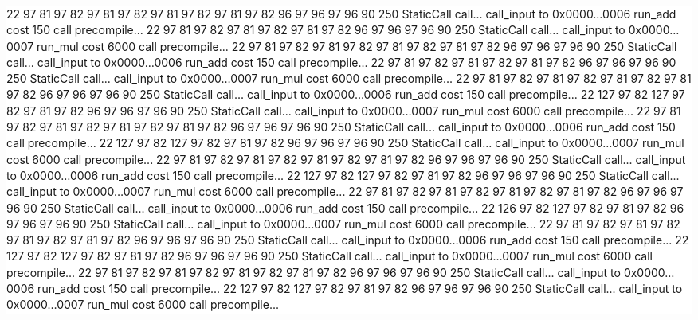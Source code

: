 22 97 81 97 82 97 81 97 82 97 81 97 82 97 81 97 82 96 97 96 97 96 90 250 StaticCall call...
call_input to 0x0000…0006
run_add cost 150
call precompile...
22 97 81 97 82 97 81 97 82 97 81 97 82 96 97 96 97 96 90 250 StaticCall call...
call_input to 0x0000…0007
run_mul cost 6000
call precompile...
22 97 81 97 82 97 81 97 82 97 81 97 82 97 81 97 82 96 97 96 97 96 90 250 StaticCall call...
call_input to 0x0000…0006
run_add cost 150
call precompile...
22 97 81 97 82 97 81 97 82 97 81 97 82 96 97 96 97 96 90 250 StaticCall call...
call_input to 0x0000…0007
run_mul cost 6000
call precompile...
22 97 81 97 82 97 81 97 82 97 81 97 82 97 81 97 82 96 97 96 97 96 90 250 StaticCall call...
call_input to 0x0000…0006
run_add cost 150
call precompile...
22 127 97 82 127 97 82 97 81 97 82 96 97 96 97 96 90 250 StaticCall call...
call_input to 0x0000…0007
run_mul cost 6000
call precompile...
22 97 81 97 82 97 81 97 82 97 81 97 82 97 81 97 82 96 97 96 97 96 90 250 StaticCall call...
call_input to 0x0000…0006
run_add cost 150
call precompile...
22 127 97 82 127 97 82 97 81 97 82 96 97 96 97 96 90 250 StaticCall call...
call_input to 0x0000…0007
run_mul cost 6000
call precompile...
22 97 81 97 82 97 81 97 82 97 81 97 82 97 81 97 82 96 97 96 97 96 90 250 StaticCall call...
call_input to 0x0000…0006
run_add cost 150
call precompile...
22 127 97 82 127 97 82 97 81 97 82 96 97 96 97 96 90 250 StaticCall call...
call_input to 0x0000…0007
run_mul cost 6000
call precompile...
22 97 81 97 82 97 81 97 82 97 81 97 82 97 81 97 82 96 97 96 97 96 90 250 StaticCall call...
call_input to 0x0000…0006
run_add cost 150
call precompile...
22 126 97 82 127 97 82 97 81 97 82 96 97 96 97 96 90 250 StaticCall call...
call_input to 0x0000…0007
run_mul cost 6000
call precompile...
22 97 81 97 82 97 81 97 82 97 81 97 82 97 81 97 82 96 97 96 97 96 90 250 StaticCall call...
call_input to 0x0000…0006
run_add cost 150
call precompile...
22 127 97 82 127 97 82 97 81 97 82 96 97 96 97 96 90 250 StaticCall call...
call_input to 0x0000…0007
run_mul cost 6000
call precompile...
22 97 81 97 82 97 81 97 82 97 81 97 82 97 81 97 82 96 97 96 97 96 90 250 StaticCall call...
call_input to 0x0000…0006
run_add cost 150
call precompile...
22 127 97 82 127 97 82 97 81 97 82 96 97 96 97 96 90 250 StaticCall call...
call_input to 0x0000…0007
run_mul cost 6000
call precompile...